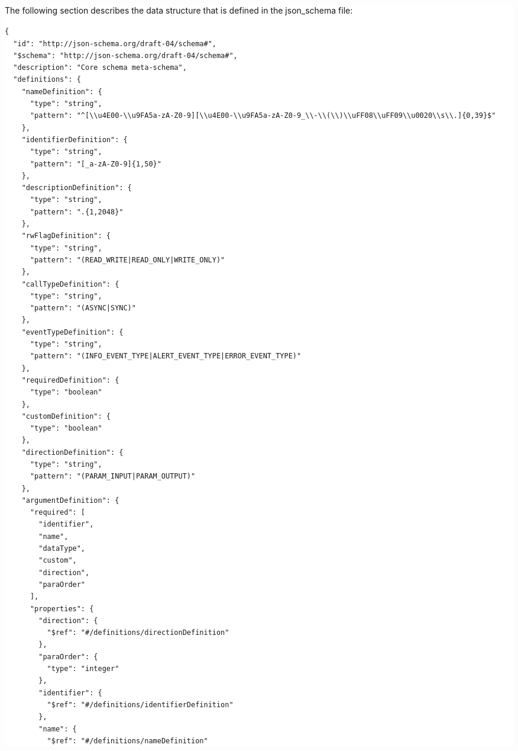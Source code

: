 The following section describes the data structure that is defined in the json\_schema file:

```
{
  "id": "http://json-schema.org/draft-04/schema#",
  "$schema": "http://json-schema.org/draft-04/schema#",
  "description": "Core schema meta-schema",
  "definitions": {
    "nameDefinition": {
      "type": "string",
      "pattern": "^[\\u4E00-\\u9FA5a-zA-Z0-9][\\u4E00-\\u9FA5a-zA-Z0-9_\\-\\(\\)\\uFF08\\uFF09\\u0020\\s\\.]{0,39}$"
    },
    "identifierDefinition": {
      "type": "string",
      "pattern": "[_a-zA-Z0-9]{1,50}"
    },
    "descriptionDefinition": {
      "type": "string",
      "pattern": ".{1,2048}"
    },
    "rwFlagDefinition": {
      "type": "string",
      "pattern": "(READ_WRITE|READ_ONLY|WRITE_ONLY)"
    },
    "callTypeDefinition": {
      "type": "string",
      "pattern": "(ASYNC|SYNC)"
    },
    "eventTypeDefinition": {
      "type": "string",
      "pattern": "(INFO_EVENT_TYPE|ALERT_EVENT_TYPE|ERROR_EVENT_TYPE)"
    },
    "requiredDefinition": {
      "type": "boolean"
    },
    "customDefinition": {
      "type": "boolean"
    },
    "directionDefinition": {
      "type": "string",
      "pattern": "(PARAM_INPUT|PARAM_OUTPUT)"
    },
    "argumentDefinition": {
      "required": [
        "identifier",
        "name",
        "dataType",
        "custom",
        "direction",
        "paraOrder"
      ],
      "properties": {
        "direction": {
          "$ref": "#/definitions/directionDefinition"
        },
        "paraOrder": {
          "type": "integer"
        },
        "identifier": {
          "$ref": "#/definitions/identifierDefinition"
        },
        "name": {
          "$ref": "#/definitions/nameDefinition"
```